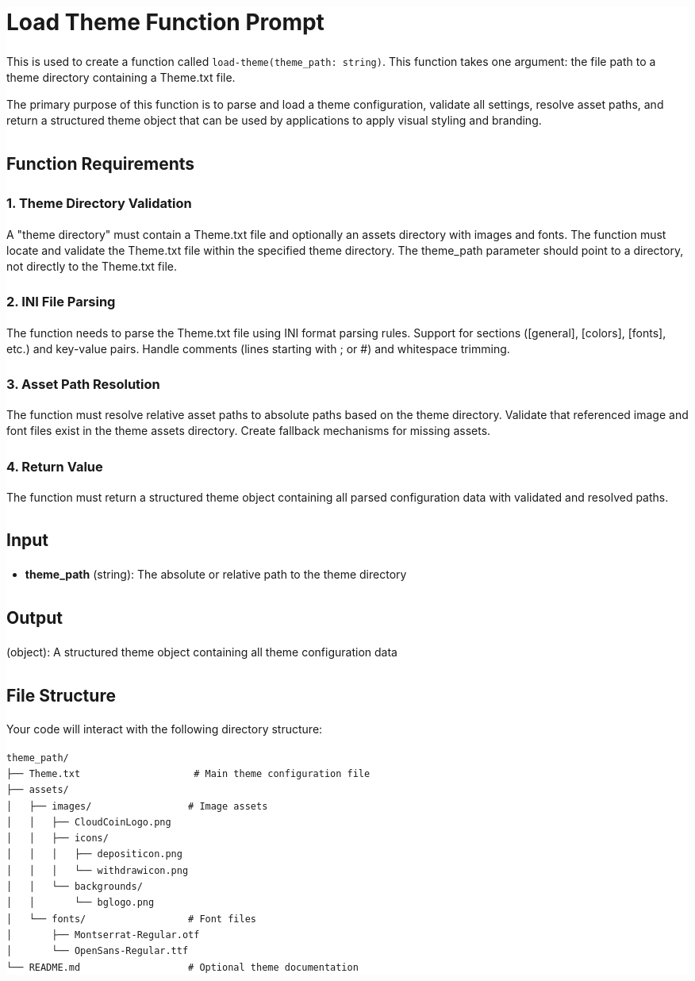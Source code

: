 # Load Theme Function Prompt

This is used to create a function called `load-theme(theme_path: string)`. This function takes one argument: the file path to a theme directory containing a Theme.txt file.

The primary purpose of this function is to parse and load a theme configuration, validate all settings, resolve asset paths, and return a structured theme object that can be used by applications to apply visual styling and branding.

## Function Requirements

### 1. Theme Directory Validation
A "theme directory" must contain a Theme.txt file and optionally an assets directory with images and fonts.
The function must locate and validate the Theme.txt file within the specified theme directory.
The theme_path parameter should point to a directory, not directly to the Theme.txt file.

### 2. INI File Parsing
The function needs to parse the Theme.txt file using INI format parsing rules.
Support for sections ([general], [colors], [fonts], etc.) and key-value pairs.
Handle comments (lines starting with ; or #) and whitespace trimming.

### 3. Asset Path Resolution
The function must resolve relative asset paths to absolute paths based on the theme directory.
Validate that referenced image and font files exist in the theme assets directory.
Create fallback mechanisms for missing assets.

### 4. Return Value
The function must return a structured theme object containing all parsed configuration data with validated and resolved paths.

## Input
- **theme_path** (string): The absolute or relative path to the theme directory

## Output
(object): A structured theme object containing all theme configuration data

## File Structure
Your code will interact with the following directory structure:

```
theme_path/
├── Theme.txt                    # Main theme configuration file
├── assets/
│   ├── images/                 # Image assets
│   │   ├── CloudCoinLogo.png
│   │   ├── icons/
│   │   │   ├── depositicon.png
│   │   │   └── withdrawicon.png
│   │   └── backgrounds/
│   │       └── bglogo.png
│   └── fonts/                  # Font files
│       ├── Montserrat-Regular.otf
│       └── OpenSans-Regular.ttf
└── README.md                   # Optional theme documentation
```
